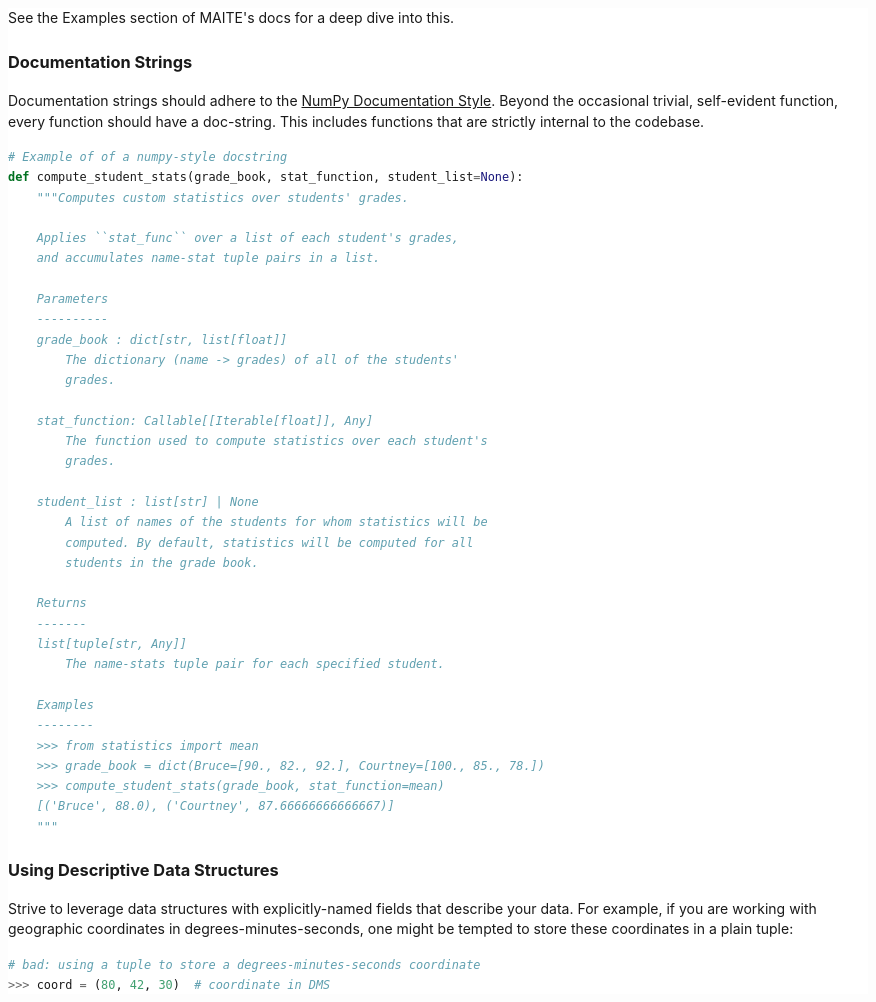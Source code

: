 See the Examples section of MAITE's docs for a deep dive into this.

### Documentation Strings

Documentation strings should adhere to the [NumPy Documentation Style](https://www.pythonlikeyoumeanit.com/Module5_OddsAndEnds/Writing_Good_Code.html#Documentation-Styles). Beyond the occasional trivial, self-evident function, every function should have a doc-string. This includes functions that are strictly internal to the codebase.

```python
# Example of of a numpy-style docstring
def compute_student_stats(grade_book, stat_function, student_list=None):
    """Computes custom statistics over students' grades.

    Applies ``stat_func`` over a list of each student's grades,
    and accumulates name-stat tuple pairs in a list.

    Parameters
    ----------
    grade_book : dict[str, list[float]]
        The dictionary (name -> grades) of all of the students'
        grades.

    stat_function: Callable[[Iterable[float]], Any]
        The function used to compute statistics over each student's
        grades.

    student_list : list[str] | None
        A list of names of the students for whom statistics will be
        computed. By default, statistics will be computed for all
        students in the grade book.

    Returns
    -------
    list[tuple[str, Any]]
        The name-stats tuple pair for each specified student.

    Examples
    --------
    >>> from statistics import mean
    >>> grade_book = dict(Bruce=[90., 82., 92.], Courtney=[100., 85., 78.])
    >>> compute_student_stats(grade_book, stat_function=mean)
    [('Bruce', 88.0), ('Courtney', 87.66666666666667)]
    """
```

### Using Descriptive Data Structures

Strive to leverage data structures with explicitly-named fields that describe your data. For example, if you are working with geographic coordinates in degrees-minutes-seconds, one might be tempted to store these coordinates in a plain tuple:

```python
# bad: using a tuple to store a degrees-minutes-seconds coordinate
>>> coord = (80, 42, 30)  # coordinate in DMS
```
